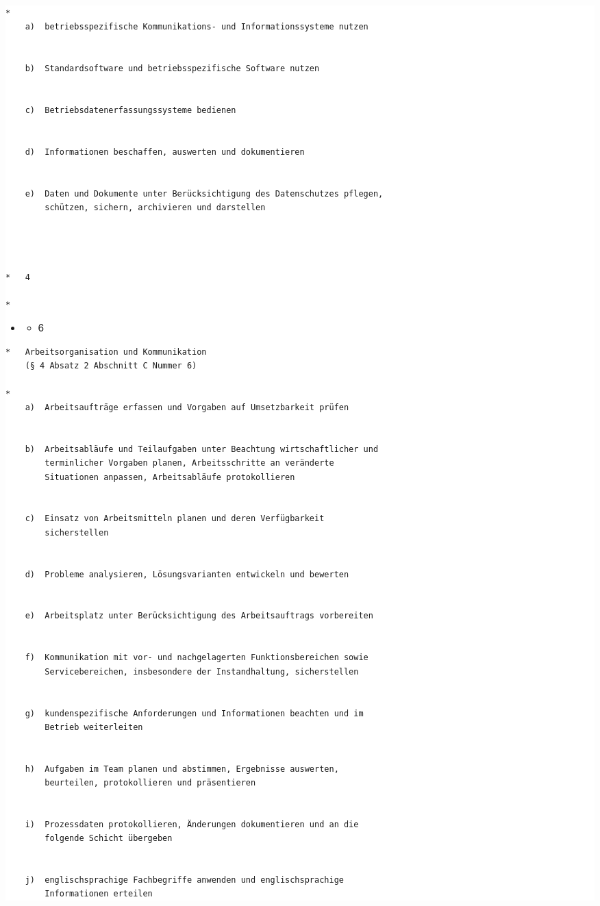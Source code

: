     *
        a)  betriebsspezifische Kommunikations- und Informationssysteme nutzen


        b)  Standardsoftware und betriebsspezifische Software nutzen


        c)  Betriebsdatenerfassungssysteme bedienen


        d)  Informationen beschaffen, auswerten und dokumentieren


        e)  Daten und Dokumente unter Berücksichtigung des Datenschutzes pflegen,
            schützen, sichern, archivieren und darstellen




    *   4

    *

*    *   6

    *   Arbeitsorganisation und Kommunikation
        (§ 4 Absatz 2 Abschnitt C Nummer 6)

    *
        a)  Arbeitsaufträge erfassen und Vorgaben auf Umsetzbarkeit prüfen


        b)  Arbeitsabläufe und Teilaufgaben unter Beachtung wirtschaftlicher und
            terminlicher Vorgaben planen, Arbeitsschritte an veränderte
            Situationen anpassen, Arbeitsabläufe protokollieren


        c)  Einsatz von Arbeitsmitteln planen und deren Verfügbarkeit
            sicherstellen


        d)  Probleme analysieren, Lösungsvarianten entwickeln und bewerten


        e)  Arbeitsplatz unter Berücksichtigung des Arbeitsauftrags vorbereiten


        f)  Kommunikation mit vor- und nachgelagerten Funktionsbereichen sowie
            Servicebereichen, insbesondere der Instandhaltung, sicherstellen


        g)  kundenspezifische Anforderungen und Informationen beachten und im
            Betrieb weiterleiten


        h)  Aufgaben im Team planen und abstimmen, Ergebnisse auswerten,
            beurteilen, protokollieren und präsentieren


        i)  Prozessdaten protokollieren, Änderungen dokumentieren und an die
            folgende Schicht übergeben


        j)  englischsprachige Fachbegriffe anwenden und englischsprachige
            Informationen erteilen

